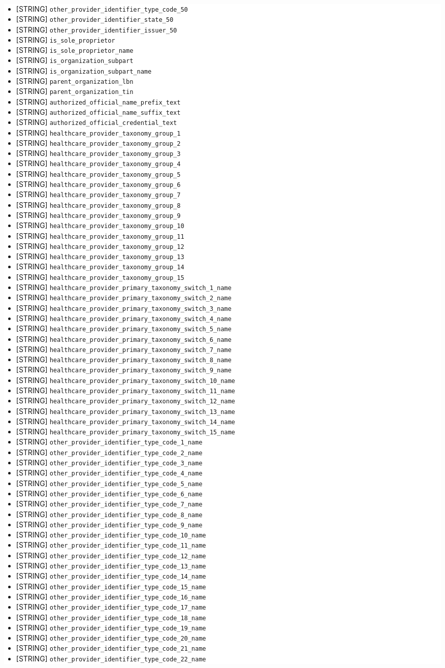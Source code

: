 * [STRING]    `other_provider_identifier_type_code_50`
* [STRING]    `other_provider_identifier_state_50`
* [STRING]    `other_provider_identifier_issuer_50`
* [STRING]    `is_sole_proprietor`
* [STRING]    `is_sole_proprietor_name`
* [STRING]    `is_organization_subpart`
* [STRING]    `is_organization_subpart_name`
* [STRING]    `parent_organization_lbn`
* [STRING]    `parent_organization_tin`
* [STRING]    `authorized_official_name_prefix_text`
* [STRING]    `authorized_official_name_suffix_text`
* [STRING]    `authorized_official_credential_text`
* [STRING]    `healthcare_provider_taxonomy_group_1`
* [STRING]    `healthcare_provider_taxonomy_group_2`
* [STRING]    `healthcare_provider_taxonomy_group_3`
* [STRING]    `healthcare_provider_taxonomy_group_4`
* [STRING]    `healthcare_provider_taxonomy_group_5`
* [STRING]    `healthcare_provider_taxonomy_group_6`
* [STRING]    `healthcare_provider_taxonomy_group_7`
* [STRING]    `healthcare_provider_taxonomy_group_8`
* [STRING]    `healthcare_provider_taxonomy_group_9`
* [STRING]    `healthcare_provider_taxonomy_group_10`
* [STRING]    `healthcare_provider_taxonomy_group_11`
* [STRING]    `healthcare_provider_taxonomy_group_12`
* [STRING]    `healthcare_provider_taxonomy_group_13`
* [STRING]    `healthcare_provider_taxonomy_group_14`
* [STRING]    `healthcare_provider_taxonomy_group_15`
* [STRING]    `healthcare_provider_primary_taxonomy_switch_1_name`
* [STRING]    `healthcare_provider_primary_taxonomy_switch_2_name`
* [STRING]    `healthcare_provider_primary_taxonomy_switch_3_name`
* [STRING]    `healthcare_provider_primary_taxonomy_switch_4_name`
* [STRING]    `healthcare_provider_primary_taxonomy_switch_5_name`
* [STRING]    `healthcare_provider_primary_taxonomy_switch_6_name`
* [STRING]    `healthcare_provider_primary_taxonomy_switch_7_name`
* [STRING]    `healthcare_provider_primary_taxonomy_switch_8_name`
* [STRING]    `healthcare_provider_primary_taxonomy_switch_9_name`
* [STRING]    `healthcare_provider_primary_taxonomy_switch_10_name`
* [STRING]    `healthcare_provider_primary_taxonomy_switch_11_name`
* [STRING]    `healthcare_provider_primary_taxonomy_switch_12_name`
* [STRING]    `healthcare_provider_primary_taxonomy_switch_13_name`
* [STRING]    `healthcare_provider_primary_taxonomy_switch_14_name`
* [STRING]    `healthcare_provider_primary_taxonomy_switch_15_name`
* [STRING]    `other_provider_identifier_type_code_1_name`
* [STRING]    `other_provider_identifier_type_code_2_name`
* [STRING]    `other_provider_identifier_type_code_3_name`
* [STRING]    `other_provider_identifier_type_code_4_name`
* [STRING]    `other_provider_identifier_type_code_5_name`
* [STRING]    `other_provider_identifier_type_code_6_name`
* [STRING]    `other_provider_identifier_type_code_7_name`
* [STRING]    `other_provider_identifier_type_code_8_name`
* [STRING]    `other_provider_identifier_type_code_9_name`
* [STRING]    `other_provider_identifier_type_code_10_name`
* [STRING]    `other_provider_identifier_type_code_11_name`
* [STRING]    `other_provider_identifier_type_code_12_name`
* [STRING]    `other_provider_identifier_type_code_13_name`
* [STRING]    `other_provider_identifier_type_code_14_name`
* [STRING]    `other_provider_identifier_type_code_15_name`
* [STRING]    `other_provider_identifier_type_code_16_name`
* [STRING]    `other_provider_identifier_type_code_17_name`
* [STRING]    `other_provider_identifier_type_code_18_name`
* [STRING]    `other_provider_identifier_type_code_19_name`
* [STRING]    `other_provider_identifier_type_code_20_name`
* [STRING]    `other_provider_identifier_type_code_21_name`
* [STRING]    `other_provider_identifier_type_code_22_name`